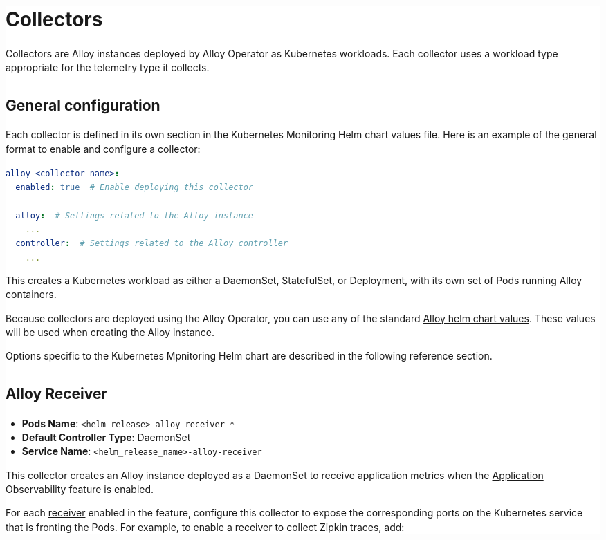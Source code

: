 # Collectors

Collectors are Alloy instances deployed by Alloy Operator as Kubernetes workloads. Each collector uses a
workload type appropriate for the telemetry type it collects.

## General configuration

Each collector is defined in its own section in the Kubernetes Monitoring Helm chart values file. Here is an example of the general format to enable and
configure a collector:

```yaml
alloy-<collector name>:
  enabled: true  # Enable deploying this collector

  alloy:  # Settings related to the Alloy instance
    ...
  controller:  # Settings related to the Alloy controller
    ...
```

This creates a Kubernetes workload as either a DaemonSet, StatefulSet, or Deployment, with its own set of Pods running Alloy
containers.

Because collectors are deployed using the Alloy Operator, you can use any of the
standard [Alloy helm chart values](https://raw.githubusercontent.com/grafana/alloy/refs/heads/main/operations/helm/charts/alloy/values.yaml). 
These values will be used when creating the Alloy instance.

Options specific to the Kubernetes Mpnitoring Helm chart are described in the following reference section.

## Alloy Receiver

*   **Pods Name**: `<helm_release>-alloy-receiver-*`
*   **Default Controller Type**: DaemonSet
*   **Service Name**: `<helm_release_name>-alloy-receiver`

This collector creates an Alloy instance deployed as a DaemonSet to receive application metrics when
the [Application Observability](https://github.com/grafana/k8s-monitoring-helm/tree/main/charts/k8s-monitoring/charts/feature-application-observability)
feature is enabled.

For each
[receiver](https://github.com/grafana/k8s-monitoring-helm/tree/main/charts/k8s-monitoring/charts/feature-application-observability#receivers-jaeger)
enabled in the feature, configure this collector to expose the corresponding ports on the Kubernetes service that is 
fronting the Pods. For example, to enable a receiver to collect Zipkin traces, add:
